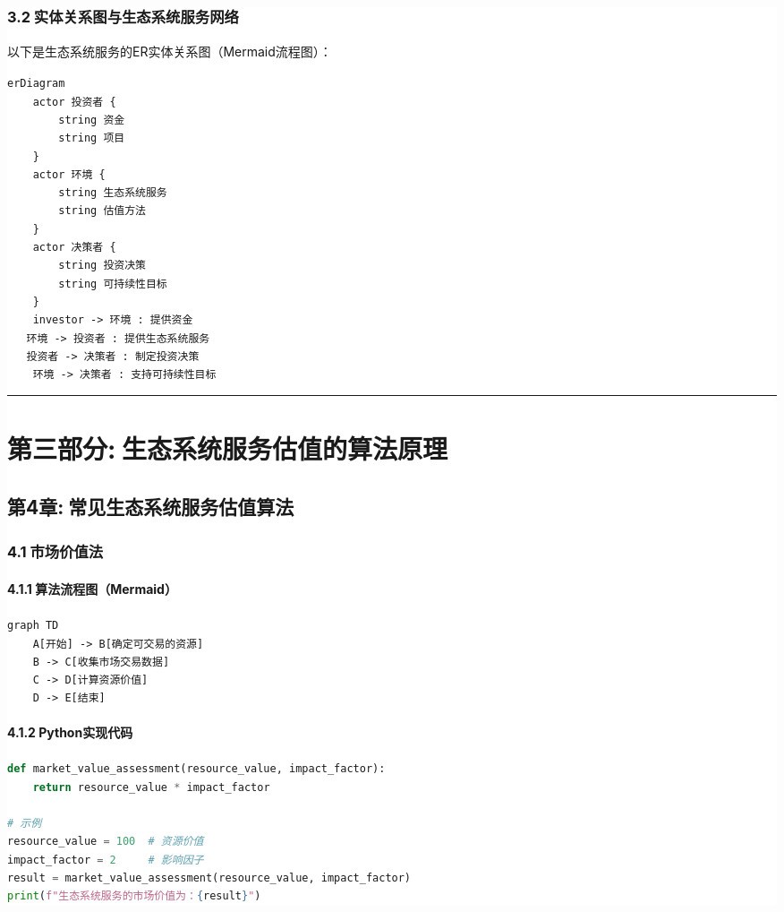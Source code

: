 ### 3.2 实体关系图与生态系统服务网络

以下是生态系统服务的ER实体关系图（Mermaid流程图）：

```mermaid
erDiagram
    actor 投资者 {
        string 资金
        string 项目
    }
    actor 环境 {
        string 生态系统服务
        string 估值方法
    }
    actor 决策者 {
        string 投资决策
        string 可持续性目标
    }
    investor -> 环境 : 提供资金
   环境 -> 投资者 : 提供生态系统服务
   投资者 -> 决策者 : 制定投资决策
    环境 -> 决策者 : 支持可持续性目标
```

---

# 第三部分: 生态系统服务估值的算法原理

## 第4章: 常见生态系统服务估值算法

### 4.1 市场价值法

#### 4.1.1 算法流程图（Mermaid）

```mermaid
graph TD
    A[开始] -> B[确定可交易的资源]
    B -> C[收集市场交易数据]
    C -> D[计算资源价值]
    D -> E[结束]
```

#### 4.1.2 Python实现代码

```python
def market_value_assessment(resource_value, impact_factor):
    return resource_value * impact_factor

# 示例
resource_value = 100  # 资源价值
impact_factor = 2     # 影响因子
result = market_value_assessment(resource_value, impact_factor)
print(f"生态系统服务的市场价值为：{result}")
```
